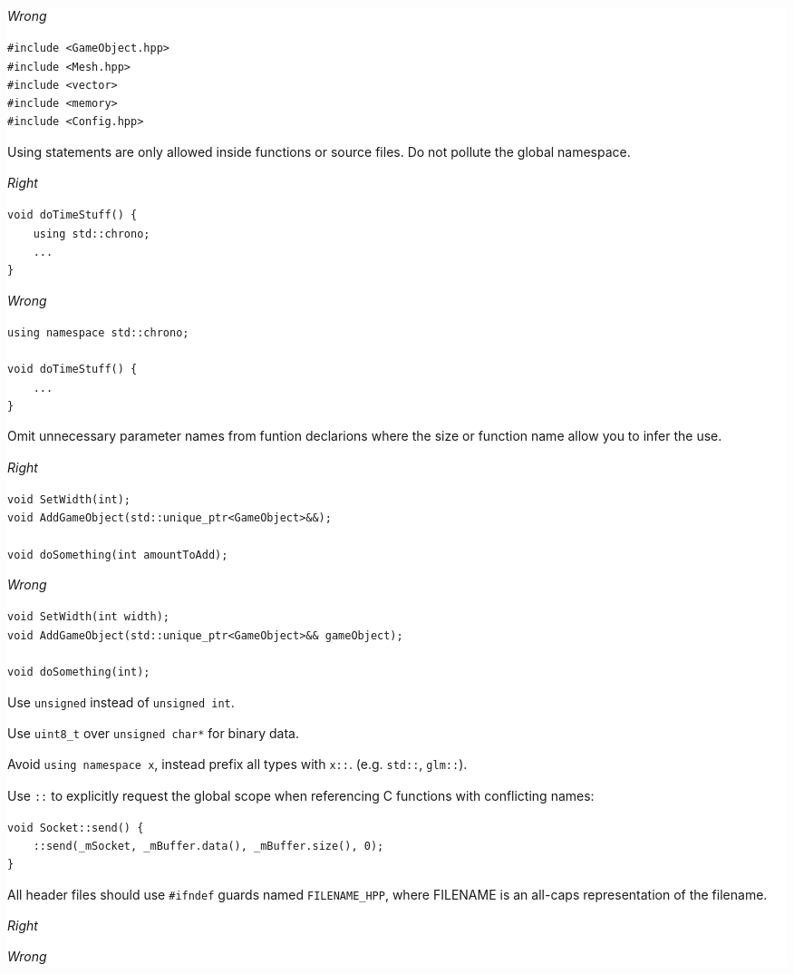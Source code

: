 *Wrong*
```
#include <GameObject.hpp>
#include <Mesh.hpp>
#include <vector>
#include <memory>
#include <Config.hpp>
```

Using statements are only allowed inside functions or source files. Do not pollute the global namespace.

*Right*
```
void doTimeStuff() {
    using std::chrono;
    ...
}
```

*Wrong*
```
using namespace std::chrono;

void doTimeStuff() {
    ...
}
```
Omit unnecessary parameter names from funtion declarions where the size or function name allow you to infer the use.

*Right*
```
void SetWidth(int);
void AddGameObject(std::unique_ptr<GameObject>&&);

void doSomething(int amountToAdd);
```

*Wrong*
```
void SetWidth(int width);
void AddGameObject(std::unique_ptr<GameObject>&& gameObject);

void doSomething(int);
```

Use `unsigned` instead of `unsigned int`.

Use `uint8_t` over `unsigned char*` for binary data.

Avoid `using namespace x`, instead prefix all types with `x::`. (e.g. `std::`, `glm::`).

Use `::` to explicitly request the global scope when referencing C functions with conflicting names:
```
void Socket::send() {
    ::send(_mSocket, _mBuffer.data(), _mBuffer.size(), 0);
}
```

All header files should use `#ifndef` guards named `FILENAME_HPP`, where FILENAME is an all-caps representation of the filename.

*Right*
```
```

*Wrong*
```
```
